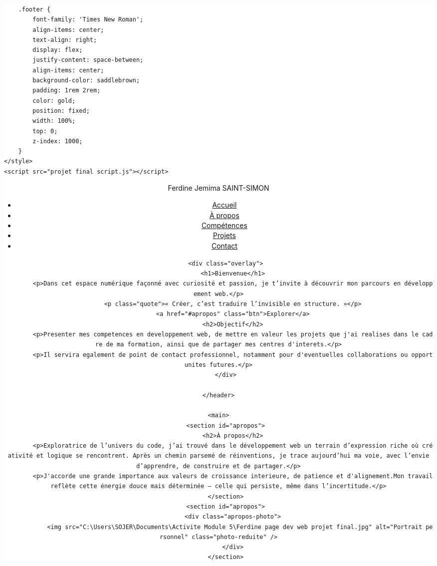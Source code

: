         .footer {
            font-family: 'Times New Roman';
            align-items: center;
            text-align: right;
            display: flex;
            justify-content: space-between;
            align-items: center;
            background-color: saddlebrown;
            padding: 1rem 2rem;
            color: gold;
            position: fixed;
            width: 100%;
            top: 0;
            z-index: 1000;
        }
    </style>
    <script src="projet final script.js"></script>
</head>
<body>
    <header>
        <nav class="navbar">
            <div class="logo">Ferdine Jemima SAINT-SIMON</div>
            <ul class="nav-links">
                <li><a href="#accueil">Accueil</a></li>
                <li><a href="#apropos">À propos</a></li>
                <li><a href="#competences">Compétences</a></li>
                <li><a href="#projets">Projets</a></li>
                <li><a href="#contact">Contact</a></li>
            </ul>
        </nav>

        <div class="overlay">
            <h1>Bienvenue</h1>
            <p>Dans cet espace numérique façonné avec curiosité et passion, je t’invite à découvrir mon parcours en développement web.</p>
            <p class="quote">« Créer, c’est traduire l’invisible en structure. »</p>
            <a href="#apropos" class="btn">Explorer</a>
            <h2>Objectif</h2>
            <p>Presenter mes competences en developpement web, de mettre en valeur les projets que j'ai realises dans le cadre de ma formation, ainsi que de partager mes centres d'interets.</p>
            <p>Il servira egalement de point de contact professionnel, notamment pour d'eventuelles collaborations ou opportunites futures.</p>
        </div>

    </header>

    <main>
        <section id="apropos">
            <h2>À propos</h2>
            <p>Exploratrice de l’univers du code, j’ai trouvé dans le développement web un terrain d’expression riche où créativité et logique se rencontrent. Après un chemin parsemé de réinventions, je trace aujourd’hui ma voie, avec l’envie d’apprendre, de construire et de partager.</p>
            <p>J'accorde une grande importance aux valeurs de croissance interieure, de patience et d'alignement.Mon travail reflète cette énergie douce mais déterminée — celle qui persiste, même dans l’incertitude.</p>
        </section>
        <section id="apropos">
            <div class="apropos-photo">
                <img src="C:\Users\SOJER\Documents\Activite Module 5\Ferdine page dev web projet final.jpg" alt="Portrait personnel" class="photo-reduite" />
            </div>
        </section>
